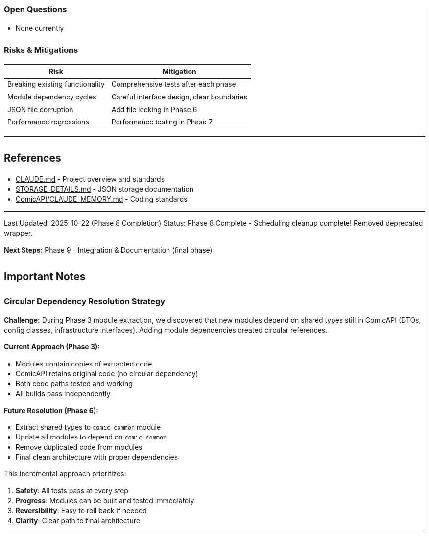 ### Open Questions

- None currently

### Risks & Mitigations

| Risk | Mitigation |
|------|------------|
| Breaking existing functionality | Comprehensive tests after each phase |
| Module dependency cycles | Careful interface design, clear boundaries |
| JSON file corruption | Add file locking in Phase 6 |
| Performance regressions | Performance testing in Phase 7 |

---

## References

- [CLAUDE.md](./CLAUDE.md) - Project overview and standards
- [STORAGE_DETAILS.md](./STORAGE_DETAILS.md) - JSON storage documentation
- [ComicAPI/CLAUDE_MEMORY.md](./ComicAPI/CLAUDE_MEMORY.md) - Coding standards

---

Last Updated: 2025-10-22 (Phase 8 Completion)
Status: Phase 8 Complete - Scheduling cleanup complete! Removed deprecated wrapper.

**Next Steps:** Phase 9 - Integration & Documentation (final phase)

## Important Notes

### Circular Dependency Resolution Strategy

**Challenge:** During Phase 3 module extraction, we discovered that new modules depend on shared types still in ComicAPI (DTOs, config classes, infrastructure interfaces). Adding module dependencies created circular references.

**Current Approach (Phase 3):**
- Modules contain copies of extracted code
- ComicAPI retains original code (no circular dependency)
- Both code paths tested and working
- All builds pass independently

**Future Resolution (Phase 6):**
- Extract shared types to `comic-common` module
- Update all modules to depend on `comic-common`
- Remove duplicated code from modules
- Final clean architecture with proper dependencies

This incremental approach prioritizes:
1. **Safety**: All tests pass at every step
2. **Progress**: Modules can be built and tested immediately
3. **Reversibility**: Easy to roll back if needed
4. **Clarity**: Clear path to final architecture

---